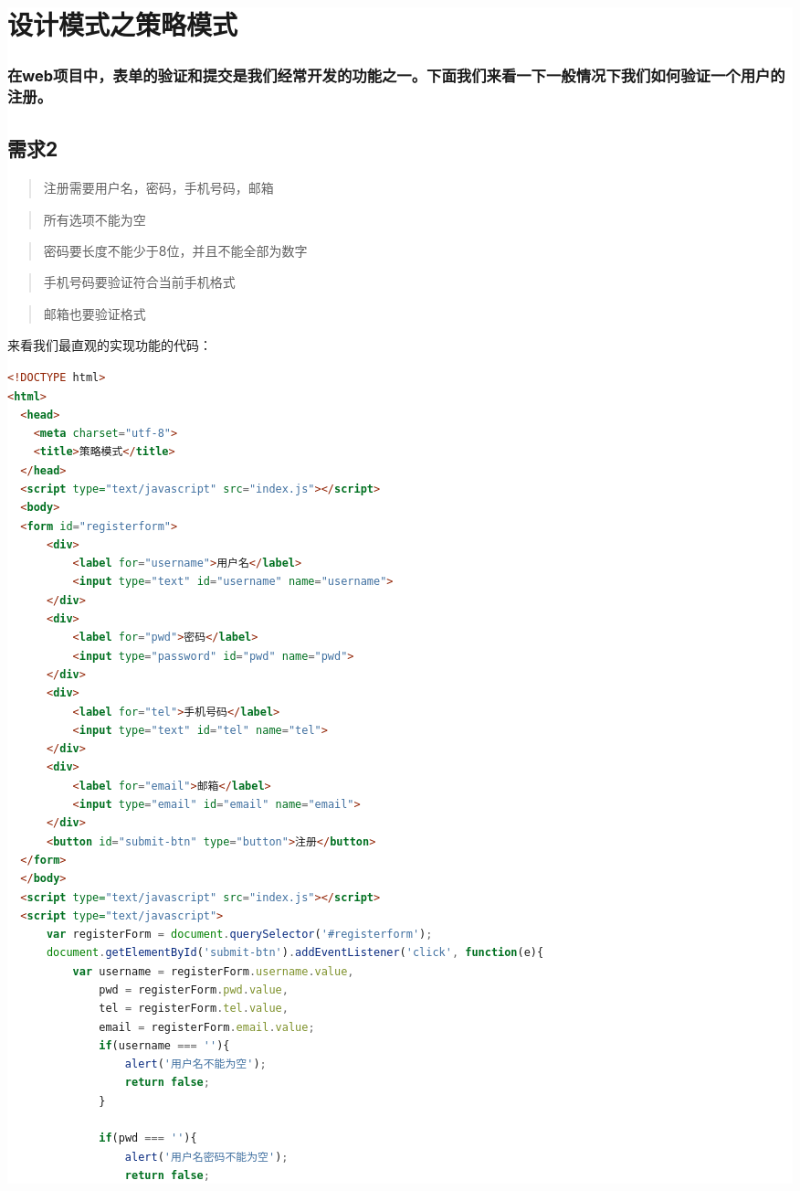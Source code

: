 # 设计模式之策略模式

### 在web项目中，表单的验证和提交是我们经常开发的功能之一。下面我们来看一下一般情况下我们如何验证一个用户的注册。

## 需求2

> 注册需要用户名，密码，手机号码，邮箱

> 所有选项不能为空

> 密码要长度不能少于8位，并且不能全部为数字

> 手机号码要验证符合当前手机格式

> 邮箱也要验证格式

来看我们最直观的实现功能的代码：

```html
<!DOCTYPE html>
<html>
  <head>
    <meta charset="utf-8">
    <title>策略模式</title>
  </head>
  <script type="text/javascript" src="index.js"></script>
  <body>
  <form id="registerform">
      <div>
          <label for="username">用户名</label>
          <input type="text" id="username" name="username">
      </div>
      <div>
          <label for="pwd">密码</label>
          <input type="password" id="pwd" name="pwd">
      </div>
      <div>
          <label for="tel">手机号码</label>
          <input type="text" id="tel" name="tel">
      </div>
      <div>
          <label for="email">邮箱</label>
          <input type="email" id="email" name="email">
      </div>
      <button id="submit-btn" type="button">注册</button>
  </form>
  </body>
  <script type="text/javascript" src="index.js"></script>
  <script type="text/javascript">
      var registerForm = document.querySelector('#registerform');
      document.getElementById('submit-btn').addEventListener('click', function(e){
          var username = registerForm.username.value,
              pwd = registerForm.pwd.value,
              tel = registerForm.tel.value,
              email = registerForm.email.value;
              if(username === ''){
                  alert('用户名不能为空');
                  return false;
              }

              if(pwd === ''){
                  alert('用户名密码不能为空');
                  return false;
```